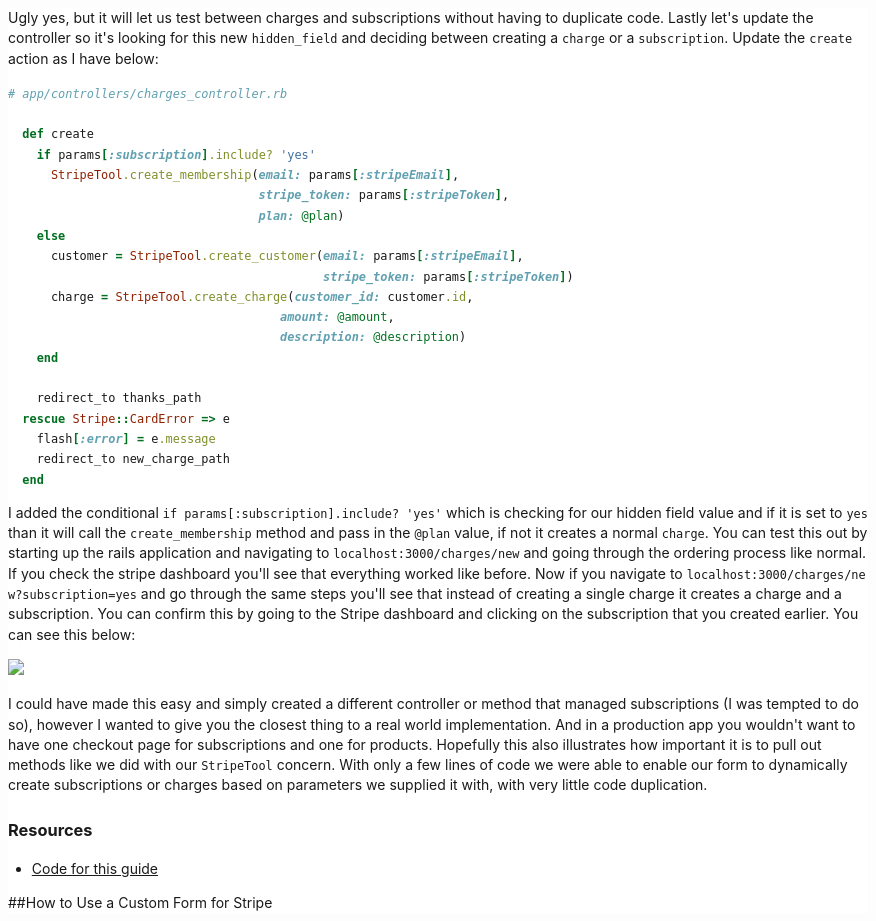 Ugly yes, but it will let us test between charges and subscriptions without having to duplicate code. Lastly let's update the controller so it's looking for this new `hidden_field` and deciding between creating a `charge` or a `subscription`. Update the `create` action as I have below:

```ruby
# app/controllers/charges_controller.rb

  def create
    if params[:subscription].include? 'yes'
      StripeTool.create_membership(email: params[:stripeEmail],
                                   stripe_token: params[:stripeToken],
                                   plan: @plan)
    else
      customer = StripeTool.create_customer(email: params[:stripeEmail],
                                            stripe_token: params[:stripeToken])
      charge = StripeTool.create_charge(customer_id: customer.id,
                                      amount: @amount,
                                      description: @description)
    end

    redirect_to thanks_path
  rescue Stripe::CardError => e
    flash[:error] = e.message
    redirect_to new_charge_path
  end
```

I added the conditional `if params[:subscription].include? 'yes'` which is checking for our hidden field value and if it is set to `yes` than it will call the `create_membership` method and pass in the `@plan` value, if not it creates a normal `charge`. You can test this out by starting up the rails application and navigating to `localhost:3000/charges/new` and going through the ordering process like normal. If you check the stripe dashboard you'll see that everything worked like before. Now if you navigate to `localhost:3000/charges/new?subscription=yes` and go through the same steps you'll see that instead of creating a single charge it creates a charge and a subscription. You can confirm this by going to the Stripe dashboard and clicking on the subscription that you created earlier. You can see this below:

![](https://s3.amazonaws.com/rails-camp-tutorials/gems/stripe+subscriptions/subscription-creator.png)

I could have made this easy and simply created a different controller or method that managed subscriptions (I was tempted to do so), however I wanted to give you the closest thing to a real world implementation. And in a production app you wouldn't want to have one checkout page for subscriptions and one for products. Hopefully this also illustrates how important it is to pull out methods like we did with our `StripeTool` concern. With only a few lines of code we were able to enable our form to dynamically create subscriptions or charges based on parameters we supplied it with, with very little code duplication.


### Resources

* [Code for this guide](https://github.com/rails-camp/stripe-guide/tree/ed45328bd010b2b03483dd975046fc39db88eaad)

##How to Use a Custom Form for Stripe
